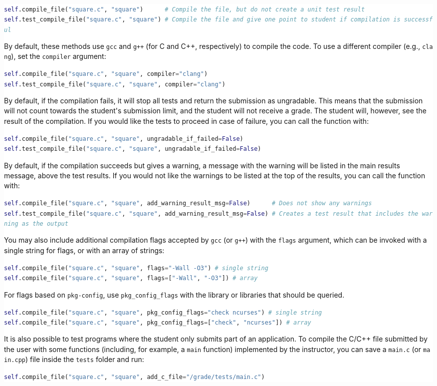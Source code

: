 ```python
self.compile_file("square.c", "square")      # Compile the file, but do not create a unit test result
self.test_compile_file("square.c", "square") # Compile the file and give one point to student if compilation is successful
```

By default, these methods use `gcc` and `g++` (for C and C++, respectively) to compile the code. To use a different compiler (e.g., `clang`), set the `compiler` argument:

```python
self.compile_file("square.c", "square", compiler="clang")
self.test_compile_file("square.c", "square", compiler="clang")
```

By default, if the compilation fails, it will stop all tests and return the submission as ungradable. This means that the submission will not count towards the student's submission limit, and the student will not receive a grade. The student will, however, see the result of the compilation. If you would like the tests to proceed in case of failure, you can call the function with:

```python
self.compile_file("square.c", "square", ungradable_if_failed=False)
self.test_compile_file("square.c", "square", ungradable_if_failed=False)
```

By default, if the compilation succeeds but gives a warning, a message with the warning will be listed in the main results message, above the test results. If you would not like the warnings to be listed at the top of the results, you can call the function with:

```python
self.compile_file("square.c", "square", add_warning_result_msg=False)      # Does not show any warnings
self.test_compile_file("square.c", "square", add_warning_result_msg=False) # Creates a test result that includes the warning as the output
```

You may also include additional compilation flags accepted by `gcc` (or `g++`) with the `flags` argument, which can be invoked with a single string for flags, or with an array of strings:

```python
self.compile_file("square.c", "square", flags="-Wall -O3") # single string
self.compile_file("square.c", "square", flags=["-Wall", "-O3"]) # array
```

For flags based on `pkg-config`, use `pkg_config_flags` with the library or libraries that should be queried.

```python
self.compile_file("square.c", "square", pkg_config_flags="check ncurses") # single string
self.compile_file("square.c", "square", pkg_config_flags=["check", "ncurses"]) # array
```

It is also possible to test programs where the student only submits part of an application. To compile the C/C++ file submitted by the user with some functions (including, for example, a `main` function) implemented by the instructor, you can save a `main.c` (or `main.cpp`) file inside the `tests` folder and run:

```python
self.compile_file("square.c", "square", add_c_file="/grade/tests/main.c")
```
